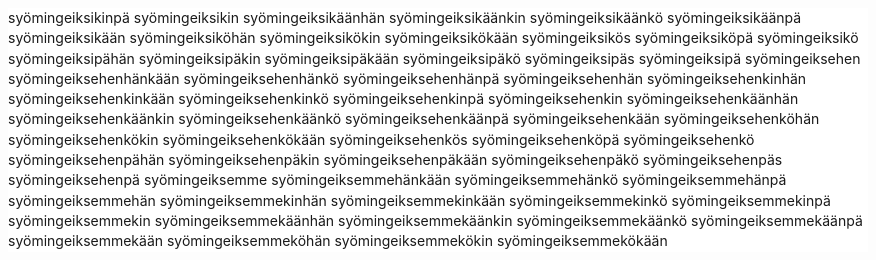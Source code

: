 syömingeiksikinpä
syömingeiksikin
syömingeiksikäänhän
syömingeiksikäänkin
syömingeiksikäänkö
syömingeiksikäänpä
syömingeiksikään
syömingeiksiköhän
syömingeiksikökin
syömingeiksikökään
syömingeiksikös
syömingeiksiköpä
syömingeiksikö
syömingeiksipähän
syömingeiksipäkin
syömingeiksipäkään
syömingeiksipäkö
syömingeiksipäs
syömingeiksipä
syömingeiksehen
syömingeiksehenhänkään
syömingeiksehenhänkö
syömingeiksehenhänpä
syömingeiksehenhän
syömingeiksehenkinhän
syömingeiksehenkinkään
syömingeiksehenkinkö
syömingeiksehenkinpä
syömingeiksehenkin
syömingeiksehenkäänhän
syömingeiksehenkäänkin
syömingeiksehenkäänkö
syömingeiksehenkäänpä
syömingeiksehenkään
syömingeiksehenköhän
syömingeiksehenkökin
syömingeiksehenkökään
syömingeiksehenkös
syömingeiksehenköpä
syömingeiksehenkö
syömingeiksehenpähän
syömingeiksehenpäkin
syömingeiksehenpäkään
syömingeiksehenpäkö
syömingeiksehenpäs
syömingeiksehenpä
syömingeiksemme
syömingeiksemmehänkään
syömingeiksemmehänkö
syömingeiksemmehänpä
syömingeiksemmehän
syömingeiksemmekinhän
syömingeiksemmekinkään
syömingeiksemmekinkö
syömingeiksemmekinpä
syömingeiksemmekin
syömingeiksemmekäänhän
syömingeiksemmekäänkin
syömingeiksemmekäänkö
syömingeiksemmekäänpä
syömingeiksemmekään
syömingeiksemmeköhän
syömingeiksemmekökin
syömingeiksemmekökään